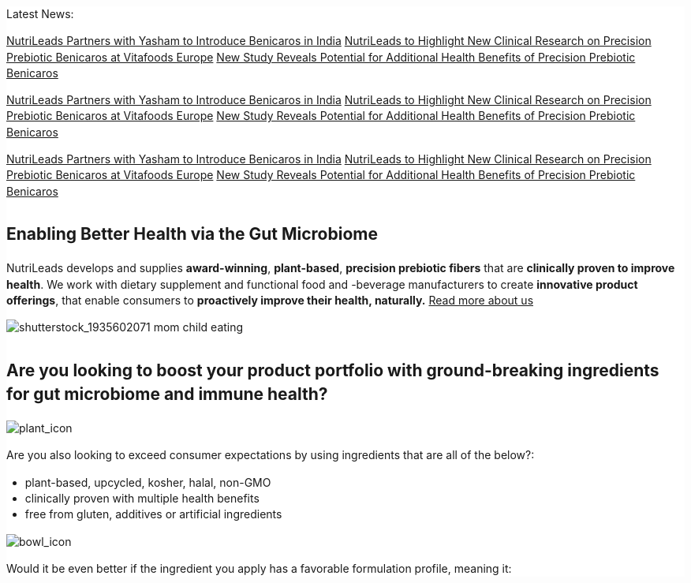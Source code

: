 Latest News:

[NutriLeads Partners with Yasham to Introduce Benicaros in India](https://nutrileads.com/news_events/news/nutrileads-partners-with-yasham-to-introduce-benicaros-in-india/) [NutriLeads to Highlight New Clinical Research on Precision Prebiotic Benicaros at Vitafoods Europe](https://nutrileads.com/news_events/news/nutrileads-to-highlight-new-clinical-research-on-precision-prebiotic-benicaros-at-vitafoods-europe/) [New Study Reveals Potential for Additional Health Benefits of Precision Prebiotic Benicaros](https://nutrileads.com/news_events/news/new-study-reveals-potential-for-additional-health-benefits-of-precision-prebiotic-benicaros/)

[NutriLeads Partners with Yasham to Introduce Benicaros in India](https://nutrileads.com/news_events/news/nutrileads-partners-with-yasham-to-introduce-benicaros-in-india/) [NutriLeads to Highlight New Clinical Research on Precision Prebiotic Benicaros at Vitafoods Europe](https://nutrileads.com/news_events/news/nutrileads-to-highlight-new-clinical-research-on-precision-prebiotic-benicaros-at-vitafoods-europe/) [New Study Reveals Potential for Additional Health Benefits of Precision Prebiotic Benicaros](https://nutrileads.com/news_events/news/new-study-reveals-potential-for-additional-health-benefits-of-precision-prebiotic-benicaros/)

[NutriLeads Partners with Yasham to Introduce Benicaros in India](https://nutrileads.com/news_events/news/nutrileads-partners-with-yasham-to-introduce-benicaros-in-india/) [NutriLeads to Highlight New Clinical Research on Precision Prebiotic Benicaros at Vitafoods Europe](https://nutrileads.com/news_events/news/nutrileads-to-highlight-new-clinical-research-on-precision-prebiotic-benicaros-at-vitafoods-europe/) [New Study Reveals Potential for Additional Health Benefits of Precision Prebiotic Benicaros](https://nutrileads.com/news_events/news/new-study-reveals-potential-for-additional-health-benefits-of-precision-prebiotic-benicaros/)

## Enabling Better Health via the Gut Microbiome

NutriLeads develops and supplies **award-winning**, **plant-based**, **precision prebiotic fibers** that are **clinically proven to improve health**. We work with dietary supplement and functional food and -beverage manufacturers to create **innovative product offerings**, that enable consumers to **proactively improve their health, naturally.**
[Read more about us](https://nutrileads.com/nutrileads/about-us/)

![shutterstock_1935602071 mom child eating](https://nutrileads.com/media/images/shutterstock_mom_child_eating_we.2e16d0ba.fill-1232x1232.jpg)

## Are you looking to boost your product portfolio with ground-breaking ingredients for gut microbiome and immune health?

![plant_icon](https://nutrileads.com/media/images/plant_icon.width-140.svg)

Are you also looking to exceed consumer expectations by using ingredients that are all of the below?:

- plant-based, upcycled, kosher, halal, non-GMO
- clinically proven with multiple health benefits
- free from gluten, additives or artificial ingredients

![bowl_icon](https://nutrileads.com/media/images/bowl_icon.width-140.svg)

Would it be even better if the ingredient you apply has a favorable formulation profile, meaning it:
